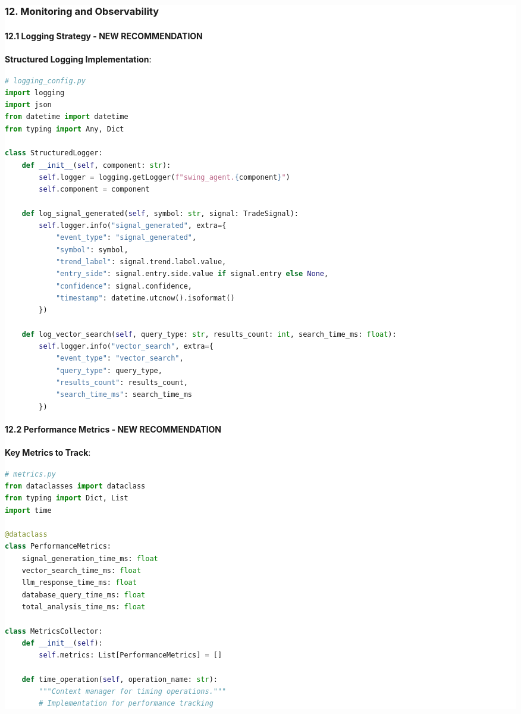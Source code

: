 ### 12. Monitoring and Observability

#### 12.1 Logging Strategy - NEW RECOMMENDATION

**Structured Logging Implementation**:
```python
# logging_config.py
import logging
import json
from datetime import datetime
from typing import Any, Dict

class StructuredLogger:
    def __init__(self, component: str):
        self.logger = logging.getLogger(f"swing_agent.{component}")
        self.component = component
    
    def log_signal_generated(self, symbol: str, signal: TradeSignal):
        self.logger.info("signal_generated", extra={
            "event_type": "signal_generated",
            "symbol": symbol,
            "trend_label": signal.trend.label.value,
            "entry_side": signal.entry.side.value if signal.entry else None,
            "confidence": signal.confidence,
            "timestamp": datetime.utcnow().isoformat()
        })
    
    def log_vector_search(self, query_type: str, results_count: int, search_time_ms: float):
        self.logger.info("vector_search", extra={
            "event_type": "vector_search",
            "query_type": query_type,
            "results_count": results_count,
            "search_time_ms": search_time_ms
        })
```

#### 12.2 Performance Metrics - NEW RECOMMENDATION

**Key Metrics to Track**:
```python
# metrics.py
from dataclasses import dataclass
from typing import Dict, List
import time

@dataclass
class PerformanceMetrics:
    signal_generation_time_ms: float
    vector_search_time_ms: float
    llm_response_time_ms: float
    database_query_time_ms: float
    total_analysis_time_ms: float

class MetricsCollector:
    def __init__(self):
        self.metrics: List[PerformanceMetrics] = []
    
    def time_operation(self, operation_name: str):
        """Context manager for timing operations."""
        # Implementation for performance tracking
```
